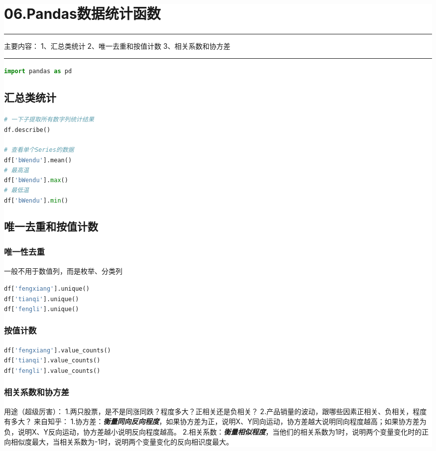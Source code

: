 # 06.Pandas数据统计函数
-----------------

主要内容：
  1、汇总类统计
  2、唯一去重和按值计数
  3、相关系数和协方差

-------------
```python
import pandas as pd
```

## 汇总类统计
```python
# 一下子提取所有数字列统计结果
df.describe()

# 查看单个Series的数据
df['bWendu'].mean()
# 最高温
df['bWendu'].max()
# 最低温
df['bWendu'].min()
```

## 唯一去重和按值计数
### 唯一性去重
一般不用于数值列，而是枚举、分类列
```python
df['fengxiang'].unique()
df['tianqi'].unique()
df['fengli'].unique()
```

### 按值计数
```python
df['fengxiang'].value_counts()
df['tianqi'].value_counts()
df['fengli'].value_counts()
```

### 相关系数和协方差
用途（超级厉害）：
  1.两只股票，是不是同涨同跌？程度多大？正相关还是负相关？
  2.产品销量的波动，跟哪些因素正相关、负相关，程度有多大？
来自知乎：
  1.协方差：***衡量同向反向程度***，如果协方差为正，说明X、Y同向运动，协方差越大说明同向程度越高；如果协方差为负，说明X、Y反向运动，协方差越小说明反向程度越高。
  2.相关系数：***衡量相似程度***，当他们的相关系数为1时，说明两个变量变化时的正向相似度最大，当相关系数为-1时，说明两个变量变化的反向相识度最大。

